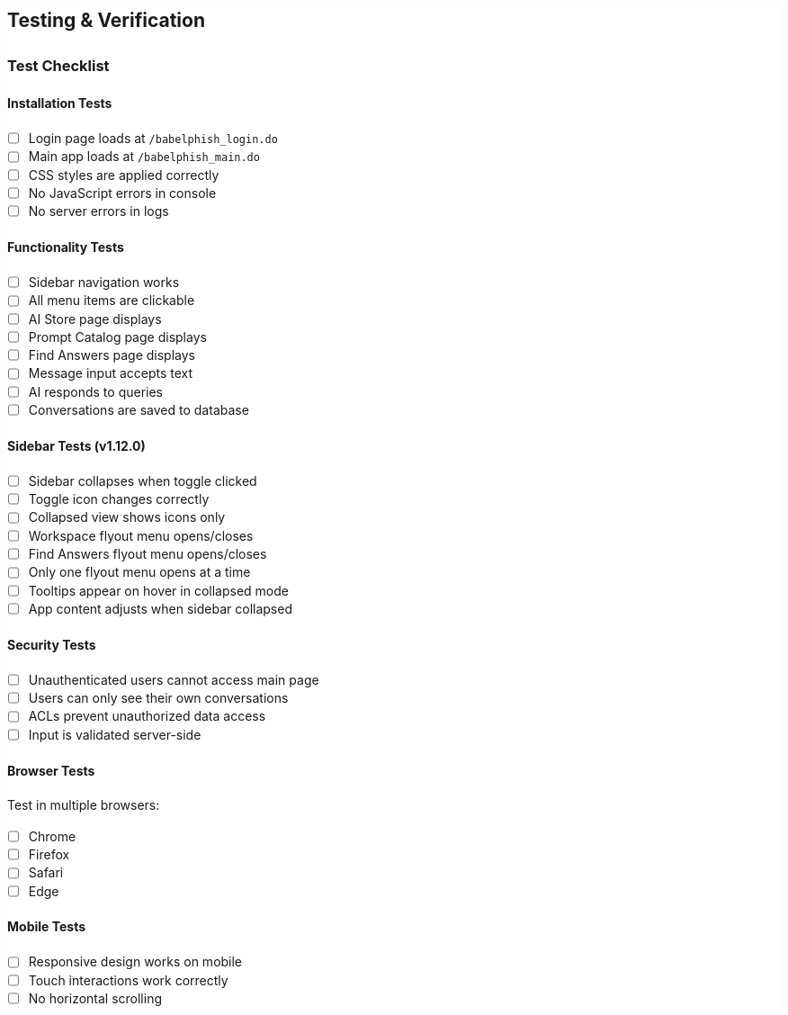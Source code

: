 
## Testing & Verification

### Test Checklist

#### Installation Tests

- [ ] Login page loads at `/babelphish_login.do`
- [ ] Main app loads at `/babelphish_main.do`
- [ ] CSS styles are applied correctly
- [ ] No JavaScript errors in console
- [ ] No server errors in logs

#### Functionality Tests

- [ ] Sidebar navigation works
- [ ] All menu items are clickable
- [ ] AI Store page displays
- [ ] Prompt Catalog page displays
- [ ] Find Answers page displays
- [ ] Message input accepts text
- [ ] AI responds to queries
- [ ] Conversations are saved to database

#### Sidebar Tests (v1.12.0)

- [ ] Sidebar collapses when toggle clicked
- [ ] Toggle icon changes correctly
- [ ] Collapsed view shows icons only
- [ ] Workspace flyout menu opens/closes
- [ ] Find Answers flyout menu opens/closes
- [ ] Only one flyout menu opens at a time
- [ ] Tooltips appear on hover in collapsed mode
- [ ] App content adjusts when sidebar collapsed

#### Security Tests

- [ ] Unauthenticated users cannot access main page
- [ ] Users can only see their own conversations
- [ ] ACLs prevent unauthorized data access
- [ ] Input is validated server-side

#### Browser Tests

Test in multiple browsers:
- [ ] Chrome
- [ ] Firefox
- [ ] Safari
- [ ] Edge

#### Mobile Tests

- [ ] Responsive design works on mobile
- [ ] Touch interactions work correctly
- [ ] No horizontal scrolling
